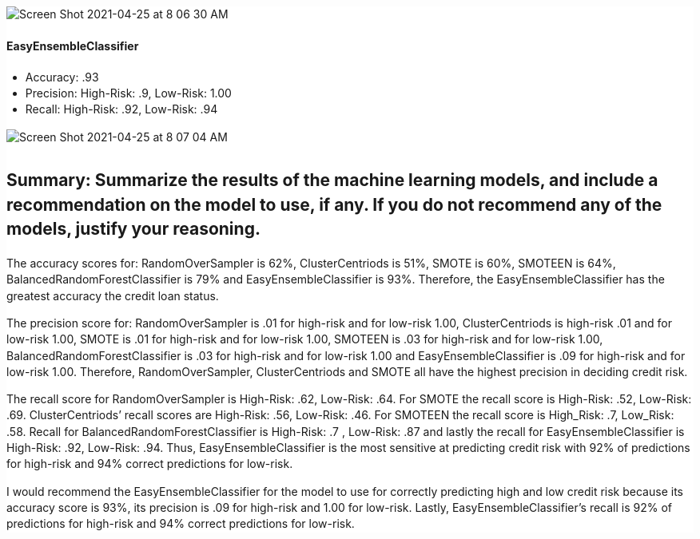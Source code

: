 <img width="745" alt="Screen Shot 2021-04-25 at 8 06 30 AM" src="https://user-images.githubusercontent.com/75905911/115992730-2be7eb80-a59d-11eb-83f9-c203dc77d3a6.png">

#### EasyEnsembleClassifier
* Accuracy: .93
* Precision: High-Risk: .9, Low-Risk: 1.00
* Recall: High-Risk: .92, Low-Risk: .94

<img width="747" alt="Screen Shot 2021-04-25 at 8 07 04 AM" src="https://user-images.githubusercontent.com/75905911/115992742-40c47f00-a59d-11eb-8044-1918f9e8255b.png">


## Summary: Summarize the results of the machine learning models, and include a recommendation on the model to use, if any. If you do not recommend any of the models, justify your reasoning. 
The accuracy scores for: RandomOverSampler is 62%, ClusterCentriods is 51%, SMOTE is 60%, SMOTEEN is 64%, BalancedRandomForestClassifier is 79% and EasyEnsembleClassifier is 93%. Therefore, the EasyEnsembleClassifier has the greatest accuracy the credit loan status.

The precision score for: RandomOverSampler is .01 for high-risk and for low-risk 1.00, ClusterCentriods is high-risk .01 and for low-risk 1.00, SMOTE is .01 for high-risk and for low-risk 1.00, SMOTEEN is .03 for high-risk and for low-risk 1.00, BalancedRandomForestClassifier is .03 for high-risk and for low-risk 1.00 and EasyEnsembleClassifier is .09 for high-risk and for low-risk 1.00. Therefore, RandomOverSampler, ClusterCentriods and SMOTE all have the highest precision in deciding credit risk.

The recall score for RandomOverSampler is High-Risk: .62, Low-Risk: .64. For SMOTE the recall score is High-Risk: .52, Low-Risk: .69. ClusterCentriods’ recall scores are High-Risk: .56, Low-Risk: .46. For SMOTEEN the recall score is  High_Risk: .7, Low_Risk: .58. Recall for  BalancedRandomForestClassifier is High-Risk: .7 , Low-Risk: .87 and lastly the recall for EasyEnsembleClassifier is High-Risk: .92, Low-Risk: .94. Thus, EasyEnsembleClassifier is the most sensitive at predicting credit risk with 92% of predictions for high-risk and 94% correct predictions for low-risk.

I would recommend the EasyEnsembleClassifier for the model to use for correctly predicting high and low credit risk because its accuracy score is 93%, its precision is .09 for high-risk and 1.00 for low-risk. Lastly, EasyEnsembleClassifier’s recall is 92% of predictions for high-risk and 94% correct predictions for low-risk.
